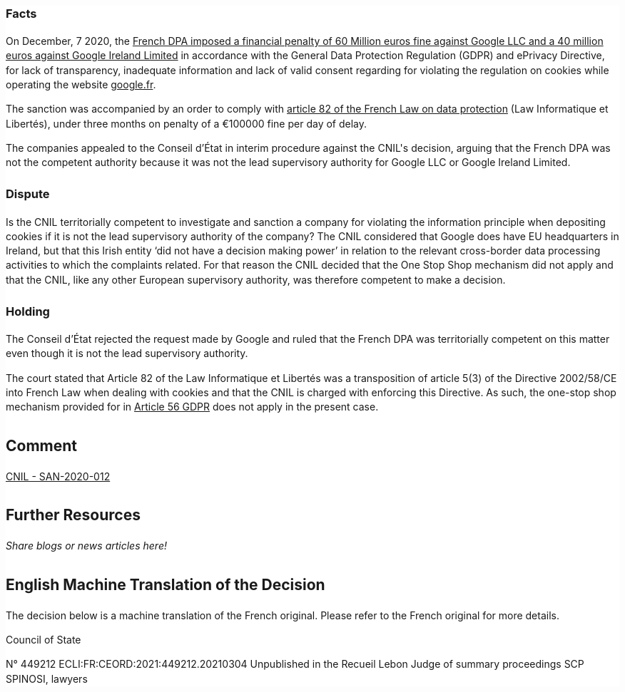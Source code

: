 ### Facts

On December, 7 2020, the [French DPA imposed a financial penalty of 60 Million euros fine against Google LLC and a 40 million euros against Google Ireland Limited](/index.php?title=CNIL_-_SAN-2020-012 "CNIL - SAN-2020-012") in accordance with the General Data Protection Regulation (GDPR) and ePrivacy Directive, for lack of transparency, inadequate information and lack of valid consent regarding for violating the regulation on cookies while operating the website [google.fr](https://google.fr).

The sanction was accompanied by an order to comply with [article 82 of the French Law on data protection](https://www.legifrance.gouv.fr/loda/article_lc/LEGIARTI000037813978) (Law Informatique et Libertés), under three months on penalty of a €100000 fine per day of delay.

The companies appealed to the Conseil d’État in interim procedure against the CNIL's decision, arguing that the French DPA was not the competent authority because it was not the lead supervisory authority for Google LLC or Google Ireland Limited.

### Dispute

Is the CNIL territorially competent to investigate and sanction a company for violating the information principle when depositing cookies if it is not the lead supervisory authority of the company? The CNIL considered that Google does have EU headquarters in Ireland, but that this Irish entity ‘did not have a decision making power’ in relation to the relevant cross-border data processing activities to which the complaints related. For that reason the CNIL decided that the One Stop Shop mechanism did not apply and that the CNIL, like any other European supervisory authority, was therefore competent to make a decision.

### Holding

The Conseil d’État rejected the request made by Google and ruled that the French DPA was territorially competent on this matter even though it is not the lead supervisory authority.

The court stated that Article 82 of the Law Informatique et Libertés was a transposition of article 5(3) of the Directive 2002/58/CE into French Law when dealing with cookies and that the CNIL is charged with enforcing this Directive. As such, the one-stop shop mechanism provided for in [Article 56 GDPR](/index.php?title=Article_56_GDPR "Article 56 GDPR") does not apply in the present case.

## Comment

[CNIL - SAN-2020-012](/index.php?title=CNIL_-_SAN-2020-012 "CNIL - SAN-2020-012")

## Further Resources

_Share blogs or news articles here!_

## English Machine Translation of the Decision

The decision below is a machine translation of the French original. Please refer to the French original for more details.

Council of State

N° 449212
ECLI:FR:CEORD:2021:449212.20210304
Unpublished in the Recueil Lebon
Judge of summary proceedings
SCP SPINOSI, lawyers

